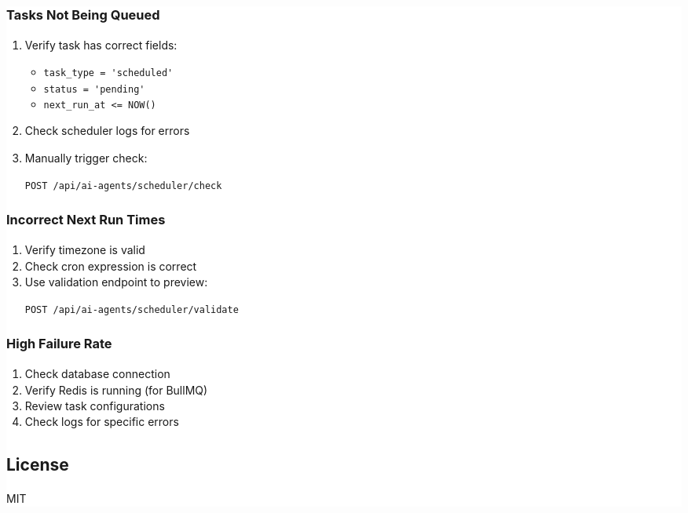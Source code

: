 ### Tasks Not Being Queued

1. Verify task has correct fields:
   - `task_type = 'scheduled'`
   - `status = 'pending'`
   - `next_run_at <= NOW()`

2. Check scheduler logs for errors

3. Manually trigger check:
   ```bash
   POST /api/ai-agents/scheduler/check
   ```

### Incorrect Next Run Times

1. Verify timezone is valid
2. Check cron expression is correct
3. Use validation endpoint to preview:
   ```bash
   POST /api/ai-agents/scheduler/validate
   ```

### High Failure Rate

1. Check database connection
2. Verify Redis is running (for BullMQ)
3. Review task configurations
4. Check logs for specific errors

## License

MIT
